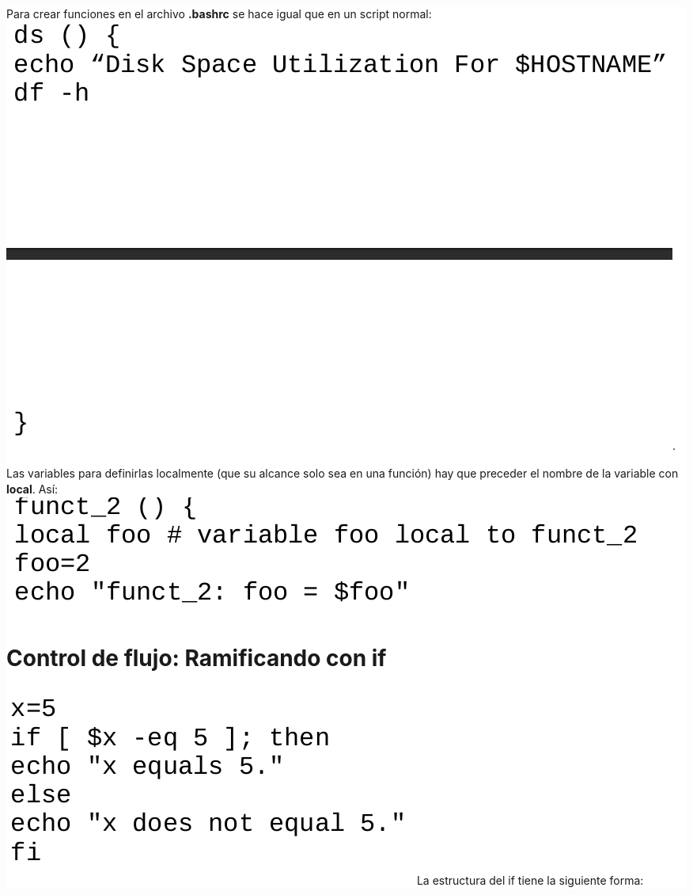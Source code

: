 Para crear funciones en el archivo **.bashrc** se hace igual que en un script normal: 
![alt text](image-141.png).

Las variables para definirlas localmente (que su alcance solo sea en una función) hay que preceder el nombre de la variable con **local**. Así: 
![alt text](image-142.png)

# Control de flujo: Ramificando con if
![alt text](image-143.png)
La estructura del if tiene la siguiente forma: 